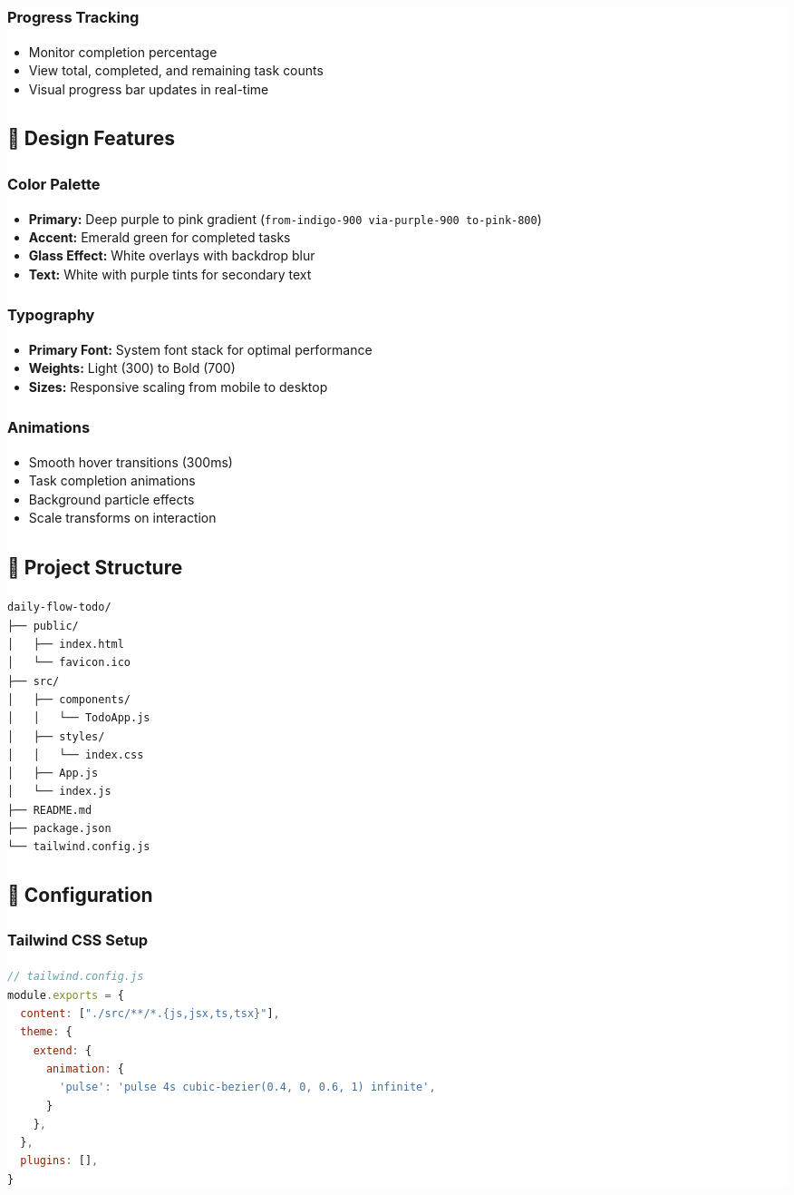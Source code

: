 ### Progress Tracking
- Monitor completion percentage
- View total, completed, and remaining task counts
- Visual progress bar updates in real-time

## 🎨 Design Features

### Color Palette
- **Primary:** Deep purple to pink gradient (`from-indigo-900 via-purple-900 to-pink-800`)
- **Accent:** Emerald green for completed tasks
- **Glass Effect:** White overlays with backdrop blur
- **Text:** White with purple tints for secondary text

### Typography
- **Primary Font:** System font stack for optimal performance
- **Weights:** Light (300) to Bold (700)
- **Sizes:** Responsive scaling from mobile to desktop

### Animations
- Smooth hover transitions (300ms)
- Task completion animations
- Background particle effects
- Scale transforms on interaction

## 📁 Project Structure

```
daily-flow-todo/
├── public/
│   ├── index.html
│   └── favicon.ico
├── src/
│   ├── components/
│   │   └── TodoApp.js
│   ├── styles/
│   │   └── index.css
│   ├── App.js
│   └── index.js
├── README.md
├── package.json
└── tailwind.config.js
```

## 🔧 Configuration

### Tailwind CSS Setup

```javascript
// tailwind.config.js
module.exports = {
  content: ["./src/**/*.{js,jsx,ts,tsx}"],
  theme: {
    extend: {
      animation: {
        'pulse': 'pulse 4s cubic-bezier(0.4, 0, 0.6, 1) infinite',
      }
    },
  },
  plugins: [],
}
```
